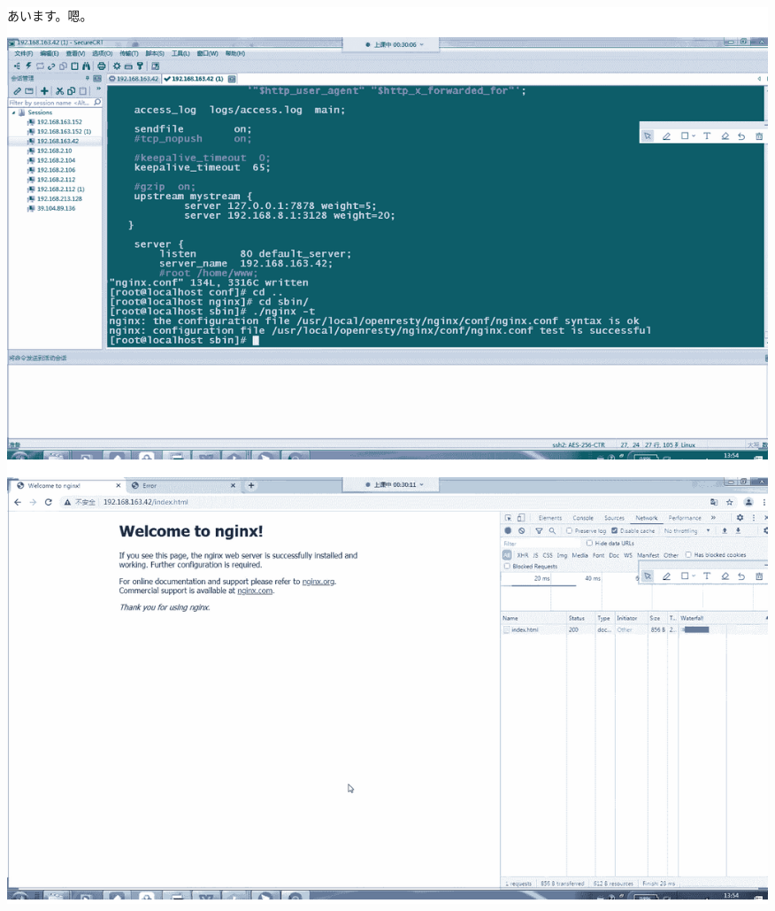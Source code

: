 あいます。嗯。

![](img/5e75d1a55a69a3dd4a25b60dbd04d769_52.png)

![](img/5e75d1a55a69a3dd4a25b60dbd04d769_53.png)
